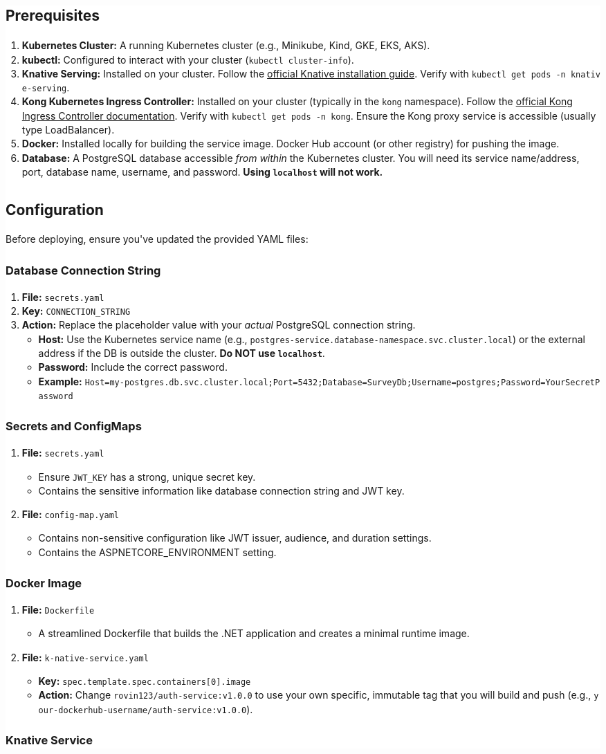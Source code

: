 ## Prerequisites

1. **Kubernetes Cluster:** A running Kubernetes cluster (e.g., Minikube, Kind, GKE, EKS, AKS).
2. **kubectl:** Configured to interact with your cluster (`kubectl cluster-info`).
3. **Knative Serving:** Installed on your cluster. Follow the [official Knative installation guide](https://knative.dev/docs/install/). Verify with `kubectl get pods -n knative-serving`.
4. **Kong Kubernetes Ingress Controller:** Installed on your cluster (typically in the `kong` namespace). Follow the [official Kong Ingress Controller documentation](https://docs.konghq.com/kubernetes-ingress-controller/latest/deployment/overview/). Verify with `kubectl get pods -n kong`. Ensure the Kong proxy service is accessible (usually type LoadBalancer).
5. **Docker:** Installed locally for building the service image. Docker Hub account (or other registry) for pushing the image.
6. **Database:** A PostgreSQL database accessible *from within* the Kubernetes cluster. You will need its service name/address, port, database name, username, and password. **Using `localhost` will not work.**

## Configuration

Before deploying, ensure you've updated the provided YAML files:

### Database Connection String

1. **File:** `secrets.yaml`
2. **Key:** `CONNECTION_STRING`
3. **Action:** Replace the placeholder value with your *actual* PostgreSQL connection string.
   * **Host:** Use the Kubernetes service name (e.g., `postgres-service.database-namespace.svc.cluster.local`) or the external address if the DB is outside the cluster. **Do NOT use `localhost`**.
   * **Password:** Include the correct password.
   * **Example:** `Host=my-postgres.db.svc.cluster.local;Port=5432;Database=SurveyDb;Username=postgres;Password=YourSecretPassword`

### Secrets and ConfigMaps

1. **File:** `secrets.yaml`
   * Ensure `JWT_KEY` has a strong, unique secret key.
   * Contains the sensitive information like database connection string and JWT key.

2. **File:** `config-map.yaml`
   * Contains non-sensitive configuration like JWT issuer, audience, and duration settings.
   * Contains the ASPNETCORE_ENVIRONMENT setting.

### Docker Image

1. **File:** `Dockerfile`
   * A streamlined Dockerfile that builds the .NET application and creates a minimal runtime image.

2. **File:** `k-native-service.yaml`
   * **Key:** `spec.template.spec.containers[0].image`
   * **Action:** Change `rovin123/auth-service:v1.0.0` to use your own specific, immutable tag that you will build and push (e.g., `your-dockerhub-username/auth-service:v1.0.0`).

### Knative Service
